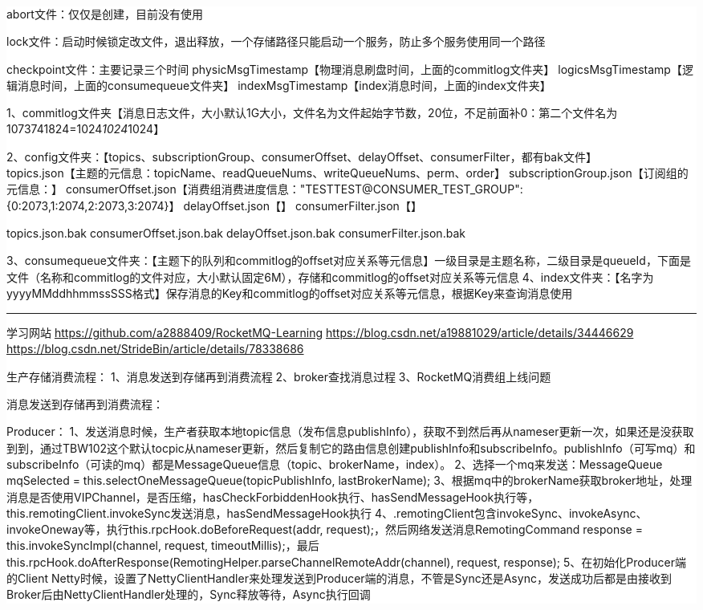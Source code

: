 abort文件：仅仅是创建，目前没有使用

lock文件：启动时候锁定改文件，退出释放，一个存储路径只能启动一个服务，防止多个服务使用同一个路径

checkpoint文件：主要记录三个时间
physicMsgTimestamp【物理消息刷盘时间，上面的commitlog文件夹】
logicsMsgTimestamp【逻辑消息时间，上面的consumequeue文件夹】
indexMsgTimestamp【index消息时间，上面的index文件夹】



1、commitlog文件夹【消息日志文件，大小默认1G大小，文件名为文件起始字节数，20位，不足前面补0：第二个文件名为1073741824=1024*1024*1024】 

2、config文件夹：【topics、subscriptionGroup、consumerOffset、delayOffset、consumerFilter，都有bak文件】   
topics.json【主题的元信息：topicName、readQueueNums、writeQueueNums、perm、order】
subscriptionGroup.json【订阅组的元信息：】
consumerOffset.json【消费组消费进度信息："TESTTEST@CONSUMER_TEST_GROUP":{0:2073,1:2074,2:2073,3:2074}】
delayOffset.json【】
consumerFilter.json【】


topics.json.bak
consumerOffset.json.bak
delayOffset.json.bak
consumerFilter.json.bak

3、consumequeue文件夹：【主题下的队列和commitlog的offset对应关系等元信息】一级目录是主题名称，二级目录是queueId，下面是文件（名称和commitlog的文件对应，大小默认固定6M），存储和commitlog的offset对应关系等元信息
4、index文件夹：【名字为yyyyMMddhhmmssSSS格式】保存消息的Key和commitlog的offset对应关系等元信息，根据Key来查询消息使用

---------------------------------------------------------------------------------------------------------------------
学习网站
https://github.com/a2888409/RocketMQ-Learning
https://blog.csdn.net/a19881029/article/details/34446629
https://blog.csdn.net/StrideBin/article/details/78338686

生产存储消费流程：
1、消息发送到存储再到消费流程
2、broker查找消息过程
3、RocketMQ消费组上线问题



消息发送到存储再到消费流程：

Producer：
1、发送消息时候，生产者获取本地topic信息（发布信息publishInfo），获取不到然后再从nameser更新一次，如果还是没获取到到，通过TBW102这个默认tocpic从nameser更新，然后复制它的路由信息创建publishInfo和subscribeInfo。publishInfo（可写mq）和subscribeInfo（可读的mq）都是MessageQueue信息（topic、brokerName，index）。
2、选择一个mq来发送：MessageQueue mqSelected = this.selectOneMessageQueue(topicPublishInfo, lastBrokerName);
3、根据mq中的brokerName获取broker地址，处理消息是否使用VIPChannel，是否压缩，hasCheckForbiddenHook执行、hasSendMessageHook执行等，this.remotingClient.invokeSync发送消息，hasSendMessageHook执行
4、.remotingClient包含invokeSync、invokeAsync、invokeOneway等，执行this.rpcHook.doBeforeRequest(addr, request);，然后网络发送消息RemotingCommand response = this.invokeSyncImpl(channel, request, timeoutMillis);，最后this.rpcHook.doAfterResponse(RemotingHelper.parseChannelRemoteAddr(channel), request, response);
5、在初始化Producer端的Client Netty时候，设置了NettyClientHandler来处理发送到Producer端的消息，不管是Sync还是Async，发送成功后都是由接收到Broker后由NettyClientHandler处理的，Sync释放等待，Async执行回调
